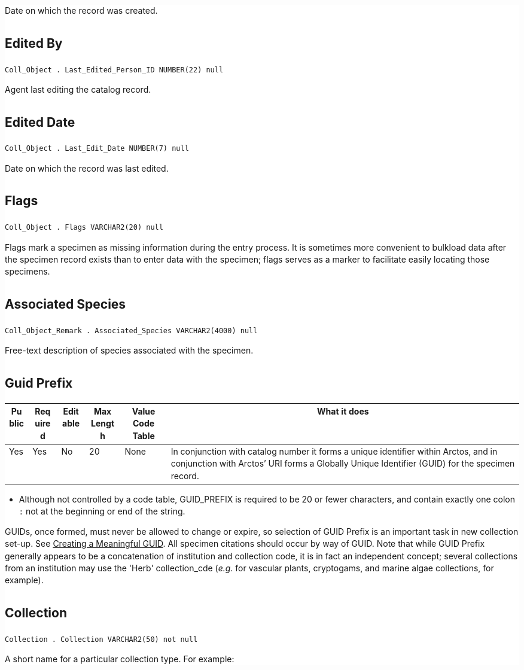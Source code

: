 Date on which the record was created.

## Edited By

`Coll_Object . Last_Edited_Person_ID NUMBER(22) null`

Agent last editing the catalog record.

## Edited Date

`Coll_Object . Last_Edit_Date NUMBER(7) null`

Date on which the record was last edited.

## Flags

`Coll_Object . Flags VARCHAR2(20) null`

Flags mark a specimen as missing information during the entry process. It is sometimes more convenient to bulkload data after the
specimen record exists than to enter data with the specimen; flags serves as a marker to facilitate easily locating those specimens.

## Associated Species

`Coll_Object_Remark . Associated_Species VARCHAR2(4000) null`

Free-text description of species associated with the specimen.

## Guid Prefix

Public | Required | Editable | Max Length | Value Code Table | What it does 
 -- | -- | -- | -- | -- | -- 
Yes | Yes | No | 20 | None | In conjunction with catalog number it forms a unique identifier within Arctos, and in conjunction with Arctos’ URI forms a Globally Unique Identifier (GUID) for the specimen record. 

* Although not controlled by a code table, GUID_PREFIX is required to be 20 or fewer characters, and contain exactly one colon `:` not at the beginning or end of the string. 

GUIDs, once formed, must never be allowed to change or expire, so selection of GUID Prefix is an important task in new collection set-up. See [Creating a Meaningful GUID](https://github.com/ArctosDB/documentation-wiki/blob/gh-pages/_best_practices/GUID.markdown). All specimen citations should occur by way of GUID. Note that while GUID Prefix generally appears to be a concatenation of institution and collection code, it is in fact an independent concept; several collections from an institution may use the 'Herb' collection_cde (*e.g.* for vascular plants, cryptogams, and marine algae collections, for example).

## Collection

`Collection . Collection VARCHAR2(50) not null`

A short name for a particular collection type. For
example:
